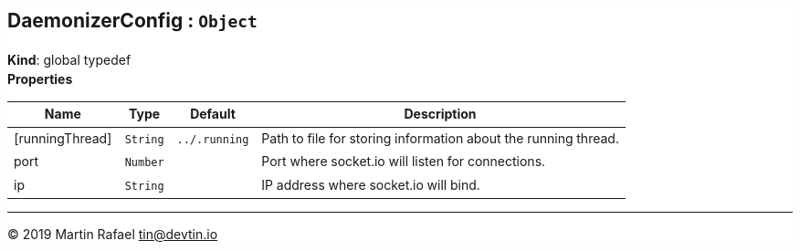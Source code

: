 <a name="DaemonizerConfig"></a>

## DaemonizerConfig : <code>Object</code>
**Kind**: global typedef  
**Properties**

| Name | Type | Default | Description |
| --- | --- | --- | --- |
| [runningThread] | <code>String</code> | <code>../.running</code> | Path to file for storing information about the running thread. |
| port | <code>Number</code> |  | Port where socket.io will listen for connections. |
| ip | <code>String</code> |  | IP address where socket.io will bind. |


* * *

&copy; 2019 Martin Rafael <tin@devtin.io>
